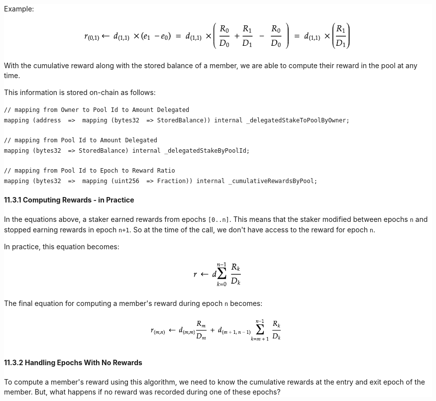 Example:

<p align="center"><img src="./assets/reward_tracking/RewardFromWhatWeStore-Example.png" height="60" /></p>

With the cumulative reward along with the stored balance of a member, we are able to compute their reward in the pool at any time.

This information is stored on-chain as follows:
```solidity
// mapping from Owner to Pool Id to Amount Delegated
mapping (address  =>  mapping (bytes32  => StoredBalance)) internal _delegatedStakeToPoolByOwner;

// mapping from Pool Id to Amount Delegated
mapping (bytes32  => StoredBalance) internal _delegatedStakeByPoolId;

// mapping from Pool Id to Epoch to Reward Ratio
mapping (bytes32  =>  mapping (uint256  => Fraction)) internal _cumulativeRewardsByPool;
```

#### 11.3.1 Computing Rewards - in Practice

In the equations above, a staker earned rewards from epochs `[0..n]`. This means that the staker modified between epochs `n` and stopped earning rewards in epoch `n+1`. So at the time of the call, we don't have access to the reward for epoch `n`.

In practice, this equation becomes:
<p align="center"><img src="./assets/reward_tracking/RewardAfterManyEpochs-InPractice.png" height="60" /></p>


The final equation for computing a member's reward during epoch `n` becomes:

<p align="center"><img src="./assets/reward_tracking/Reward-Final.png" height="60" /></p>


#### 11.3.2 Handling Epochs With No Rewards

To compute a member's reward using this algorithm, we need to know the cumulative rewards at the entry and exit epoch of the member. But, what happens if no reward was recorded during one of these epochs?
